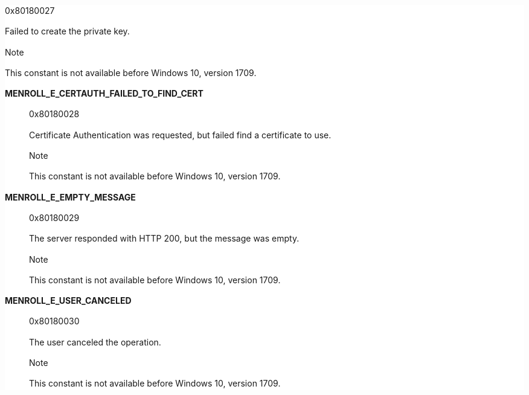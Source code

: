 0x80180027
</dt> <dt>



Failed to create the private key.

> [!Note]  
> This constant is not available before Windows 10, version 1709.

 


</dt> </dl> </dd> <dt>

<span id="MENROLL_E_CERTAUTH_FAILED_TO_FIND_CERT"></span><span id="menroll_e_certauth_failed_to_find_cert"></span>**MENROLL\_E\_CERTAUTH\_FAILED\_TO\_FIND\_CERT**
</dt> <dd> <dl> <dt>

0x80180028
</dt> <dt>



Certificate Authentication was requested, but failed find a certificate to use.

> [!Note]  
> This constant is not available before Windows 10, version 1709.

 


</dt> </dl> </dd> <dt>

<span id="MENROLL_E_EMPTY_MESSAGE"></span><span id="menroll_e_empty_message"></span>**MENROLL\_E\_EMPTY\_MESSAGE**
</dt> <dd> <dl> <dt>

0x80180029
</dt> <dt>



The server responded with HTTP 200, but the message was empty.

> [!Note]  
> This constant is not available before Windows 10, version 1709.

 


</dt> </dl> </dd> <dt>

<span id="MENROLL_E_USER_CANCELED_"></span><span id="menroll_e_user_canceled_"></span>**MENROLL\_E\_USER\_CANCELED** 
</dt> <dd> <dl> <dt>

0x80180030
</dt> <dt>



The user canceled the operation.

> [!Note]  
> This constant is not available before Windows 10, version 1709.
